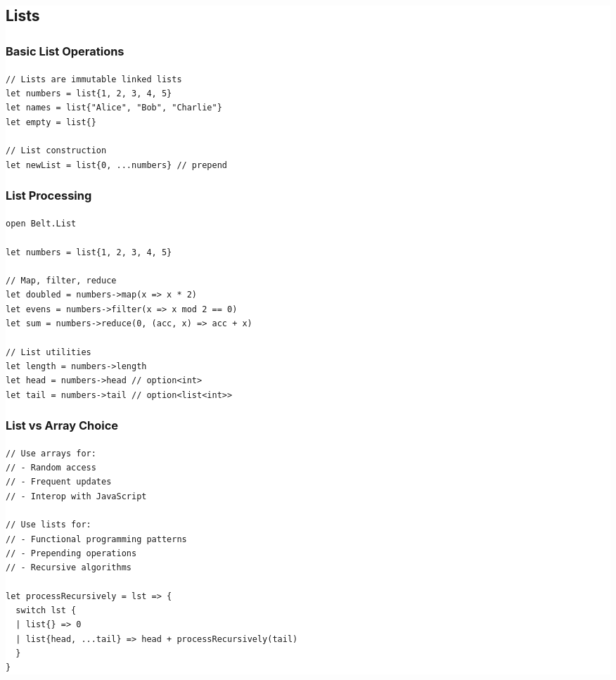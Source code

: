 ## Lists

### Basic List Operations

```rescript
// Lists are immutable linked lists
let numbers = list{1, 2, 3, 4, 5}
let names = list{"Alice", "Bob", "Charlie"}
let empty = list{}

// List construction
let newList = list{0, ...numbers} // prepend
```

### List Processing

```rescript
open Belt.List

let numbers = list{1, 2, 3, 4, 5}

// Map, filter, reduce
let doubled = numbers->map(x => x * 2)
let evens = numbers->filter(x => x mod 2 == 0)
let sum = numbers->reduce(0, (acc, x) => acc + x)

// List utilities
let length = numbers->length
let head = numbers->head // option<int>
let tail = numbers->tail // option<list<int>>
```

### List vs Array Choice

```rescript
// Use arrays for:
// - Random access
// - Frequent updates
// - Interop with JavaScript

// Use lists for:
// - Functional programming patterns
// - Prepending operations
// - Recursive algorithms

let processRecursively = lst => {
  switch lst {
  | list{} => 0
  | list{head, ...tail} => head + processRecursively(tail)
  }
}
```
